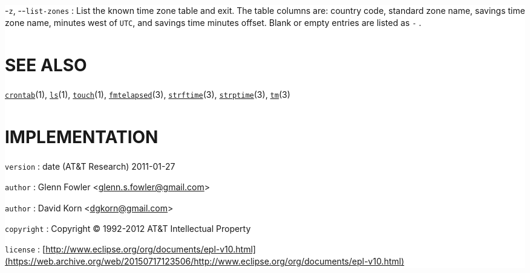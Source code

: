 -`z`, --`list-zones`
:   List the known time zone table and exit. The table columns are:
    country code, standard zone name, savings time zone name, minutes
    west of `UTC`, and savings time minutes offset. Blank or empty
    entries are listed as `-` .

# SEE ALSO

[`crontab`](/web/20150717123506/http://www2.research.att.com/~astopen/man/man1/crontab.html)(1),
[`ls`](/web/20150717123506/http://www2.research.att.com/~astopen/man/man1/ls.html)(1),
[`touch`](/web/20150717123506/http://www2.research.att.com/~astopen/man/man1/touch.html)(1),
[`fmtelapsed`](/web/20150717123506/http://www2.research.att.com/~astopen/man/man3/fmtelapsed.html)(3),
[`strftime`](/web/20150717123506/http://www2.research.att.com/~astopen/man/man3/strftime.html)(3),
[`strptime`](/web/20150717123506/http://www2.research.att.com/~astopen/man/man3/strptime.html)(3),
[`tm`](/web/20150717123506/http://www2.research.att.com/~astopen/man/man3/tm.html)(3)

# IMPLEMENTATION

`version`
:   date (AT&T Research) 2011-01-27

`author`
:   Glenn Fowler
    &lt;[glenn.s.fowler@gmail.com](https://web.archive.org/web/20150717123506/mailto:glenn.s.fowler@gmail.com)&gt;

`author`
:   David Korn
    &lt;[dgkorn@gmail.com](https://web.archive.org/web/20150717123506/mailto:dgkorn@gmail.com)&gt;

`copyright`
:   Copyright © 1992-2012 AT&T Intellectual Property

`license`
:   [http://www.eclipse.org/org/documents/epl-v10.html](https://web.archive.org/web/20150717123506/http://www.eclipse.org/org/documents/epl-v10.html)


